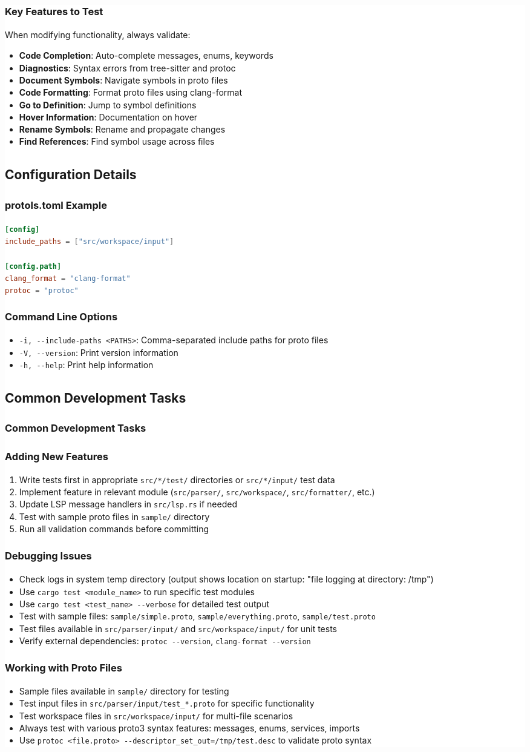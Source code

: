 ### Key Features to Test
When modifying functionality, always validate:
- **Code Completion**: Auto-complete messages, enums, keywords
- **Diagnostics**: Syntax errors from tree-sitter and protoc
- **Document Symbols**: Navigate symbols in proto files
- **Code Formatting**: Format proto files using clang-format
- **Go to Definition**: Jump to symbol definitions
- **Hover Information**: Documentation on hover
- **Rename Symbols**: Rename and propagate changes
- **Find References**: Find symbol usage across files

## Configuration Details

### protols.toml Example
```toml
[config]
include_paths = ["src/workspace/input"]

[config.path]
clang_format = "clang-format"
protoc = "protoc"
```

### Command Line Options
- `-i, --include-paths <PATHS>`: Comma-separated include paths for proto files
- `-V, --version`: Print version information
- `-h, --help`: Print help information

## Common Development Tasks

### Common Development Tasks

### Adding New Features
1. Write tests first in appropriate `src/*/test/` directories or `src/*/input/` test data
2. Implement feature in relevant module (`src/parser/`, `src/workspace/`, `src/formatter/`, etc.)
3. Update LSP message handlers in `src/lsp.rs` if needed
4. Test with sample proto files in `sample/` directory
5. Run all validation commands before committing

### Debugging Issues
- Check logs in system temp directory (output shows location on startup: "file logging at directory: /tmp")
- Use `cargo test <module_name>` to run specific test modules
- Use `cargo test <test_name> --verbose` for detailed test output
- Test with sample files: `sample/simple.proto`, `sample/everything.proto`, `sample/test.proto`
- Test files available in `src/parser/input/` and `src/workspace/input/` for unit tests
- Verify external dependencies: `protoc --version`, `clang-format --version`

### Working with Proto Files
- Sample files available in `sample/` directory for testing
- Test input files in `src/parser/input/test_*.proto` for specific functionality
- Test workspace files in `src/workspace/input/` for multi-file scenarios  
- Always test with various proto3 syntax features: messages, enums, services, imports
- Use `protoc <file.proto> --descriptor_set_out=/tmp/test.desc` to validate proto syntax
